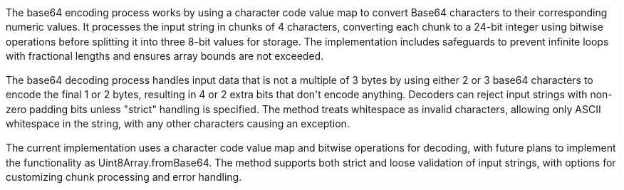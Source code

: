 The base64 encoding process works by using a character code value map to convert Base64 characters to their corresponding numeric values. It processes the input string in chunks of 4 characters, converting each chunk to a 24-bit integer using bitwise operations before splitting it into three 8-bit values for storage. The implementation includes safeguards to prevent infinite loops with fractional lengths and ensures array bounds are not exceeded.

The base64 decoding process handles input data that is not a multiple of 3 bytes by using either 2 or 3 base64 characters to encode the final 1 or 2 bytes, resulting in 4 or 2 extra bits that don't encode anything. Decoders can reject input strings with non-zero padding bits unless "strict" handling is specified. The method treats whitespace as invalid characters, allowing only ASCII whitespace in the string, with any other characters causing an exception.

The current implementation uses a character code value map and bitwise operations for decoding, with future plans to implement the functionality as Uint8Array.fromBase64. The method supports both strict and loose validation of input strings, with options for customizing chunk processing and error handling.


